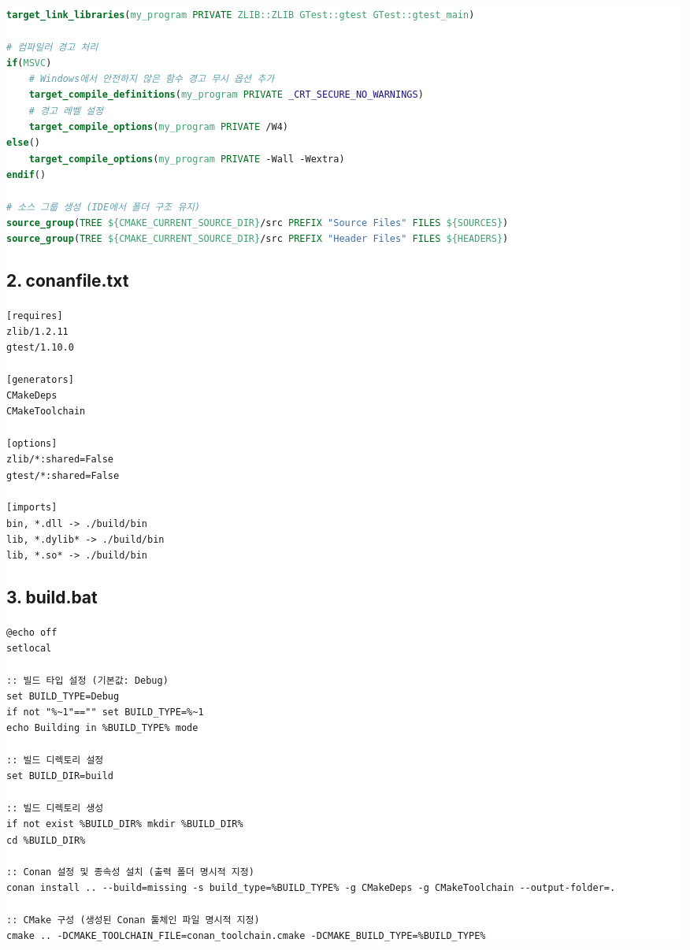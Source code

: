 ```cmake
target_link_libraries(my_program PRIVATE ZLIB::ZLIB GTest::gtest GTest::gtest_main)

# 컴파일러 경고 처리
if(MSVC)
    # Windows에서 안전하지 않은 함수 경고 무시 옵션 추가
    target_compile_definitions(my_program PRIVATE _CRT_SECURE_NO_WARNINGS)
    # 경고 레벨 설정
    target_compile_options(my_program PRIVATE /W4)
else()
    target_compile_options(my_program PRIVATE -Wall -Wextra)
endif()

# 소스 그룹 생성 (IDE에서 폴더 구조 유지)
source_group(TREE ${CMAKE_CURRENT_SOURCE_DIR}/src PREFIX "Source Files" FILES ${SOURCES})
source_group(TREE ${CMAKE_CURRENT_SOURCE_DIR}/src PREFIX "Header Files" FILES ${HEADERS})
```

## 2. conanfile.txt

```
[requires]
zlib/1.2.11
gtest/1.10.0

[generators]
CMakeDeps
CMakeToolchain

[options]
zlib/*:shared=False
gtest/*:shared=False

[imports]
bin, *.dll -> ./build/bin
lib, *.dylib* -> ./build/bin
lib, *.so* -> ./build/bin
```

## 3. build.bat

```batch
@echo off
setlocal

:: 빌드 타입 설정 (기본값: Debug)
set BUILD_TYPE=Debug
if not "%~1"=="" set BUILD_TYPE=%~1
echo Building in %BUILD_TYPE% mode

:: 빌드 디렉토리 설정
set BUILD_DIR=build

:: 빌드 디렉토리 생성
if not exist %BUILD_DIR% mkdir %BUILD_DIR%
cd %BUILD_DIR%

:: Conan 설정 및 종속성 설치 (출력 폴더 명시적 지정)
conan install .. --build=missing -s build_type=%BUILD_TYPE% -g CMakeDeps -g CMakeToolchain --output-folder=.

:: CMake 구성 (생성된 Conan 툴체인 파일 명시적 지정)
cmake .. -DCMAKE_TOOLCHAIN_FILE=conan_toolchain.cmake -DCMAKE_BUILD_TYPE=%BUILD_TYPE%

```